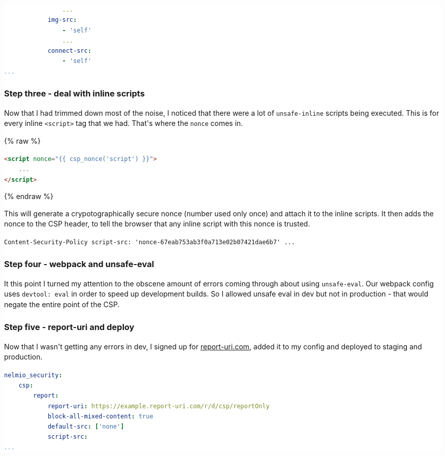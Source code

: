 ```yaml
                ...
            img-src:
                - 'self'
                ...
            connect-src:
                - 'self'
...
```


### Step three - deal with inline scripts

Now that I had trimmed down most of the noise, I noticed that there were a lot of `unsafe-inline`
scripts being executed. This is for every inline `<script>` tag that we had. That's where the 
`nonce` comes in.

{% raw %}
```html
<script nonce="{{ csp_nonce('script') }}">
    ...
</script>
```
{% endraw %}

This will generate a crypotographically secure nonce (number used only once) and attach it to the
inline scripts. It then adds the nonce to the CSP header, to tell the browser that any inline script
with this nonce is trusted.

```
Content-Security-Policy script-src: 'nonce-67eab753ab3f0a713e02b07421dae6b7' ...
```


### Step four - webpack and unsafe-eval

It this point I turned my attention to the obscene amount of errors coming through about using
`unsafe-eval`. Our webpack config uses `devtool: eval` in order to speed up development builds. 
So I allowed unsafe eval in dev but not in production - that would negate the entire 
point of the CSP.


### Step five - report-uri and deploy

Now that I wasn't getting any errors in dev, I signed up for [report-uri.com](https://report-uri.com),
added it to my config and deployed to staging and production.

```yaml
nelmio_security:
    csp:
        report:
            report-uri: https://example.report-uri.com/r/d/csp/reportOnly
            block-all-mixed-content: true
            default-src: ['none']
            script-src:
...
```
